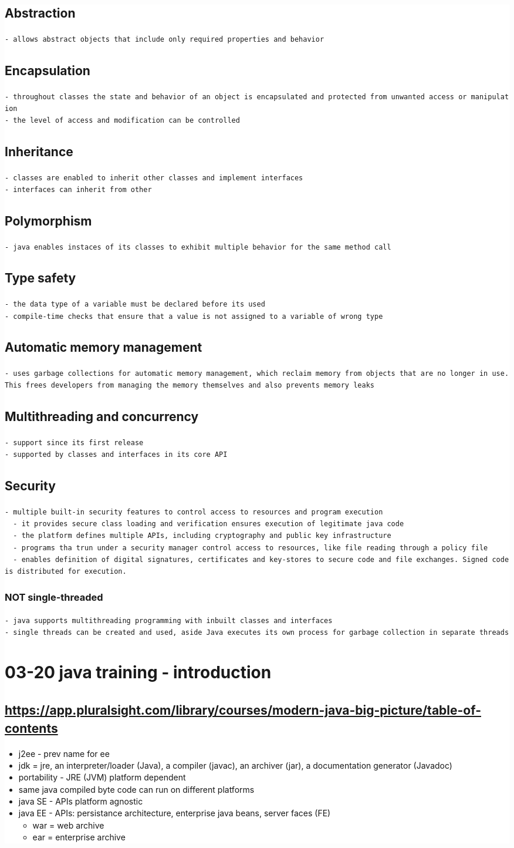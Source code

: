 ## Abstraction
    - allows abstract objects that include only required properties and behavior

## Encapsulation
    - throughout classes the state and behavior of an object is encapsulated and protected from unwanted access or manipulation
    - the level of access and modification can be controlled

## Inheritance
    - classes are enabled to inherit other classes and implement interfaces
    - interfaces can inherit from other

## Polymorphism
    - java enables instaces of its classes to exhibit multiple behavior for the same method call

## Type safety
    - the data type of a variable must be declared before its used
    - compile-time checks that ensure that a value is not assigned to a variable of wrong type

## Automatic memory management
    - uses garbage collections for automatic memory management, which reclaim memory from objects that are no longer in use. This frees developers from managing the memory themselves and also prevents memory leaks

## Multithreading and concurrency
    - support since its first release
    - supported by classes and interfaces in its core API

## Security
    - multiple built-in security features to control access to resources and program execution
      - it provides secure class loading and verification ensures execution of legitimate java code
      - the platform defines multiple APIs, including cryptography and public key infrastructure
      - programs tha trun under a security manager control access to resources, like file reading through a policy file
      - enables definition of digital signatures, certificates and key-stores to secure code and file exchanges. Signed code is distributed for execution.

### NOT single-threaded
    - java supports multithreading programming with inbuilt classes and interfaces
    - single threads can be created and used, aside Java executes its own process for garbage collection in separate threads




# 03-20 java training - introduction
## https://app.pluralsight.com/library/courses/modern-java-big-picture/table-of-contents
- j2ee - prev name for ee
- jdk = jre, an interpreter/loader (Java), a compiler (javac), an archiver (jar), a documentation generator (Javadoc)
- portability - JRE (JVM) platform dependent
- same java compiled byte code can run on different platforms
- java SE - APIs platform agnostic
- java EE - APIs: persistance architecture, enterprise java beans, server faces (FE)
  - war = web archive
  - ear = enterprise archive